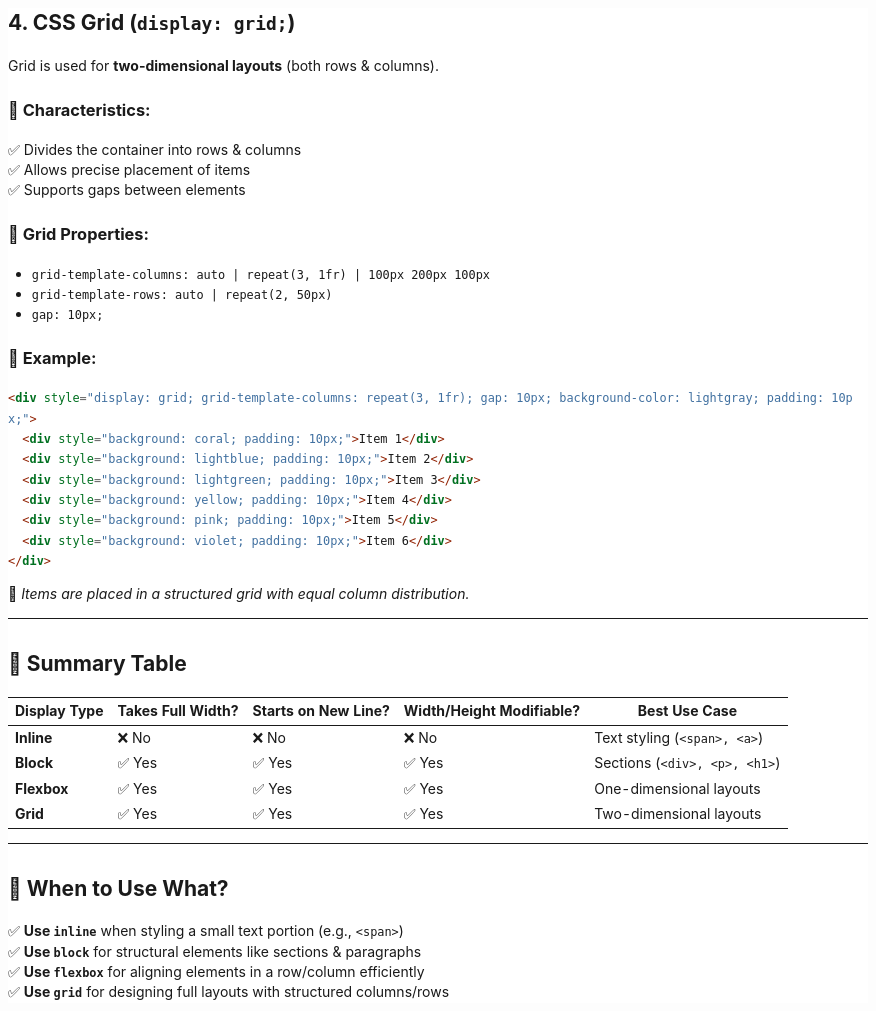 
## **4. CSS Grid (`display: grid;`)**  
Grid is used for **two-dimensional layouts** (both rows & columns).  

### 🔹 **Characteristics:**  
✅ Divides the container into rows & columns  
✅ Allows precise placement of items  
✅ Supports gaps between elements  

### 🔹 **Grid Properties:**  
- `grid-template-columns: auto | repeat(3, 1fr) | 100px 200px 100px`  
- `grid-template-rows: auto | repeat(2, 50px)`  
- `gap: 10px;`  

### 🔹 **Example:**  
```html
<div style="display: grid; grid-template-columns: repeat(3, 1fr); gap: 10px; background-color: lightgray; padding: 10px;">
  <div style="background: coral; padding: 10px;">Item 1</div>
  <div style="background: lightblue; padding: 10px;">Item 2</div>
  <div style="background: lightgreen; padding: 10px;">Item 3</div>
  <div style="background: yellow; padding: 10px;">Item 4</div>
  <div style="background: pink; padding: 10px;">Item 5</div>
  <div style="background: violet; padding: 10px;">Item 6</div>
</div>
```
👀 *Items are placed in a structured grid with equal column distribution.*

---

## **📝 Summary Table**  

| Display Type  | Takes Full Width? | Starts on New Line? | Width/Height Modifiable? | Best Use Case |
|--------------|-----------------|-----------------|---------------------|---------------|
| **Inline**  | ❌ No | ❌ No | ❌ No | Text styling (`<span>, <a>`) |
| **Block**  | ✅ Yes | ✅ Yes | ✅ Yes | Sections (`<div>, <p>, <h1>`) |
| **Flexbox**  | ✅ Yes | ✅ Yes | ✅ Yes | One-dimensional layouts |
| **Grid**  | ✅ Yes | ✅ Yes | ✅ Yes | Two-dimensional layouts |

---

## **🚀 When to Use What?**
✅ **Use `inline`** when styling a small text portion (e.g., `<span>`)  
✅ **Use `block`** for structural elements like sections & paragraphs  
✅ **Use `flexbox`** for aligning elements in a row/column efficiently  
✅ **Use `grid`** for designing full layouts with structured columns/rows  
